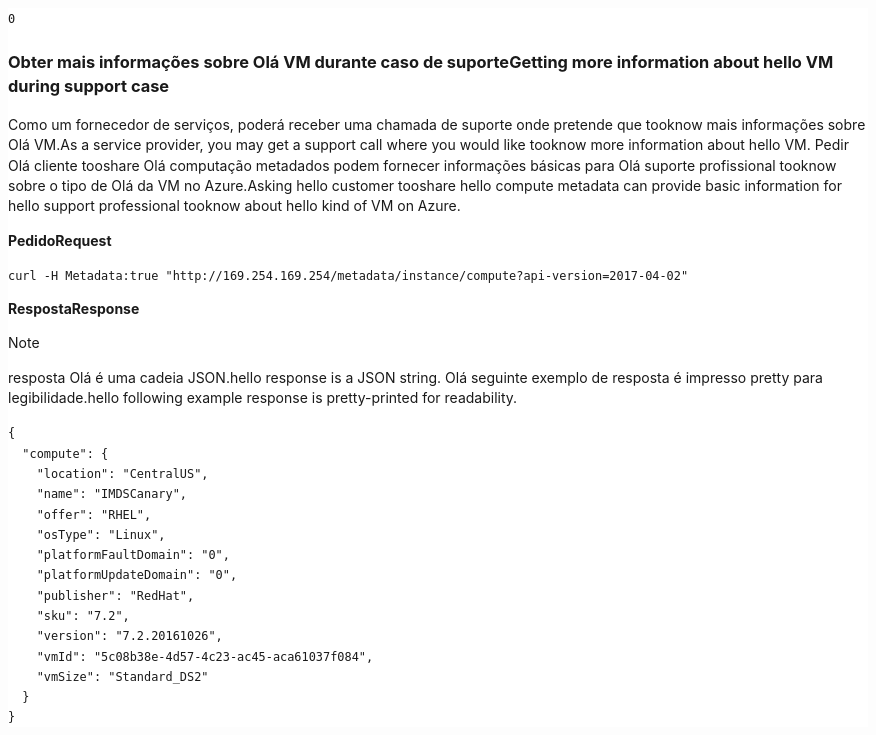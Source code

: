 ```
0
```

### <a name="getting-more-information-about-hello-vm-during-support-case"></a><span data-ttu-id="3152b-251">Obter mais informações sobre Olá VM durante caso de suporte</span><span class="sxs-lookup"><span data-stu-id="3152b-251">Getting more information about hello VM during support case</span></span> 

<span data-ttu-id="3152b-252">Como um fornecedor de serviços, poderá receber uma chamada de suporte onde pretende que tooknow mais informações sobre Olá VM.</span><span class="sxs-lookup"><span data-stu-id="3152b-252">As a service provider, you may get a support call where you would like tooknow more information about hello VM.</span></span> <span data-ttu-id="3152b-253">Pedir Olá cliente tooshare Olá computação metadados podem fornecer informações básicas para Olá suporte profissional tooknow sobre o tipo de Olá da VM no Azure.</span><span class="sxs-lookup"><span data-stu-id="3152b-253">Asking hello customer tooshare hello compute metadata can provide basic information for hello support professional tooknow about hello kind of VM on Azure.</span></span> 

<span data-ttu-id="3152b-254">**Pedido**</span><span class="sxs-lookup"><span data-stu-id="3152b-254">**Request**</span></span>

```
curl -H Metadata:true "http://169.254.169.254/metadata/instance/compute?api-version=2017-04-02"
```

<span data-ttu-id="3152b-255">**Resposta**</span><span class="sxs-lookup"><span data-stu-id="3152b-255">**Response**</span></span>

> [!NOTE] 
> <span data-ttu-id="3152b-256">resposta Olá é uma cadeia JSON.</span><span class="sxs-lookup"><span data-stu-id="3152b-256">hello response is a JSON string.</span></span> <span data-ttu-id="3152b-257">Olá seguinte exemplo de resposta é impresso pretty para legibilidade.</span><span class="sxs-lookup"><span data-stu-id="3152b-257">hello following example response is pretty-printed for readability.</span></span>

```
{
  "compute": {
    "location": "CentralUS",
    "name": "IMDSCanary",
    "offer": "RHEL",
    "osType": "Linux",
    "platformFaultDomain": "0",
    "platformUpdateDomain": "0",
    "publisher": "RedHat",
    "sku": "7.2",
    "version": "7.2.20161026",
    "vmId": "5c08b38e-4d57-4c23-ac45-aca61037f084",
    "vmSize": "Standard_DS2"
  }
}
```
